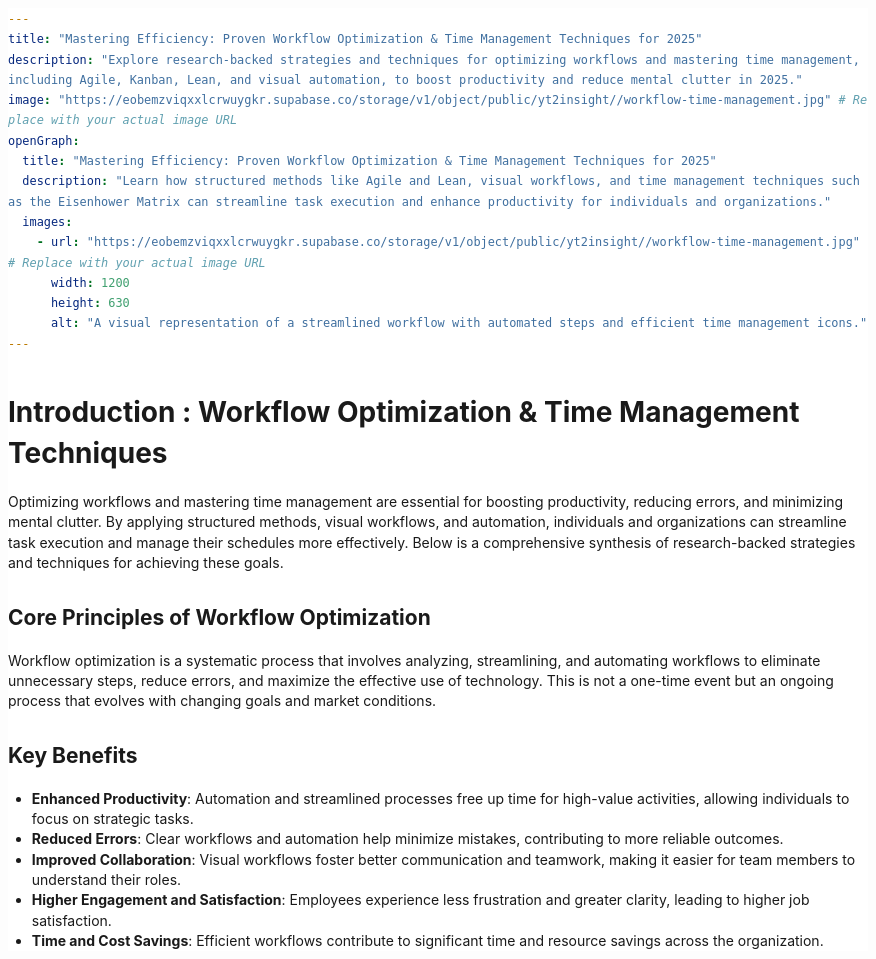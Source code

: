 ```yaml
---
title: "Mastering Efficiency: Proven Workflow Optimization & Time Management Techniques for 2025"
description: "Explore research-backed strategies and techniques for optimizing workflows and mastering time management, including Agile, Kanban, Lean, and visual automation, to boost productivity and reduce mental clutter in 2025."
image: "https://eobemzviqxxlcrwuygkr.supabase.co/storage/v1/object/public/yt2insight//workflow-time-management.jpg" # Replace with your actual image URL
openGraph:
  title: "Mastering Efficiency: Proven Workflow Optimization & Time Management Techniques for 2025"
  description: "Learn how structured methods like Agile and Lean, visual workflows, and time management techniques such as the Eisenhower Matrix can streamline task execution and enhance productivity for individuals and organizations."
  images:
    - url: "https://eobemzviqxxlcrwuygkr.supabase.co/storage/v1/object/public/yt2insight//workflow-time-management.jpg" # Replace with your actual image URL
      width: 1200
      height: 630
      alt: "A visual representation of a streamlined workflow with automated steps and efficient time management icons."
---
```


# Introduction : Workflow Optimization & Time Management Techniques

Optimizing workflows and mastering time management are essential for boosting productivity, reducing errors, and minimizing mental clutter. By applying structured methods, visual workflows, and automation, individuals and organizations can streamline task execution and manage their schedules more effectively. Below is a comprehensive synthesis of research-backed strategies and techniques for achieving these goals.

## Core Principles of Workflow Optimization

Workflow optimization is a systematic process that involves analyzing, streamlining, and automating workflows to eliminate unnecessary steps, reduce errors, and maximize the effective use of technology. This is not a one-time event but an ongoing process that evolves with changing goals and market conditions.

## Key Benefits

- **Enhanced Productivity**: Automation and streamlined processes free up time for high-value activities, allowing individuals to focus on strategic tasks.
- **Reduced Errors**: Clear workflows and automation help minimize mistakes, contributing to more reliable outcomes.
- **Improved Collaboration**: Visual workflows foster better communication and teamwork, making it easier for team members to understand their roles.
- **Higher Engagement and Satisfaction**: Employees experience less frustration and greater clarity, leading to higher job satisfaction.
- **Time and Cost Savings**: Efficient workflows contribute to significant time and resource savings across the organization.
